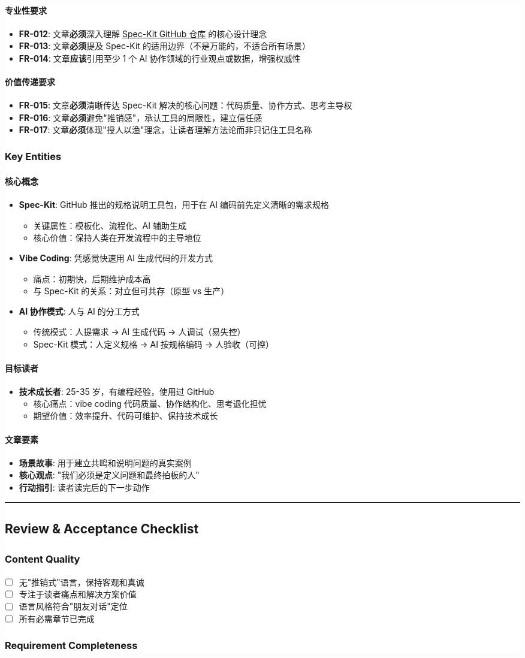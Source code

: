 #### 专业性要求

- **FR-012**: 文章**必须**深入理解 [Spec-Kit GitHub 仓库](https://github.com/github/spec-kit) 的核心设计理念
- **FR-013**: 文章**必须**提及 Spec-Kit 的适用边界（不是万能的，不适合所有场景）
- **FR-014**: 文章**应该**引用至少 1 个 AI 协作领域的行业观点或数据，增强权威性

#### 价值传递要求

- **FR-015**: 文章**必须**清晰传达 Spec-Kit 解决的核心问题：代码质量、协作方式、思考主导权
- **FR-016**: 文章**必须**避免"推销感"，承认工具的局限性，建立信任感
- **FR-017**: 文章**必须**体现"授人以渔"理念，让读者理解方法论而非只记住工具名称

### Key Entities

#### 核心概念

- **Spec-Kit**: GitHub 推出的规格说明工具包，用于在 AI 编码前先定义清晰的需求规格

  - 关键属性：模板化、流程化、AI 辅助生成
  - 核心价值：保持人类在开发流程中的主导地位

- **Vibe Coding**: 凭感觉快速用 AI 生成代码的开发方式

  - 痛点：初期快，后期维护成本高
  - 与 Spec-Kit 的关系：对立但可共存（原型 vs 生产）

- **AI 协作模式**: 人与 AI 的分工方式
  - 传统模式：人提需求 → AI 生成代码 → 人调试（易失控）
  - Spec-Kit 模式：人定义规格 → AI 按规格编码 → 人验收（可控）

#### 目标读者

- **技术成长者**: 25-35 岁，有编程经验，使用过 GitHub
  - 核心痛点：vibe coding 代码质量、协作结构化、思考退化担忧
  - 期望价值：效率提升、代码可维护、保持技术成长

#### 文章要素

- **场景故事**: 用于建立共鸣和说明问题的真实案例
- **核心观点**: "我们必须是定义问题和最终拍板的人"
- **行动指引**: 读者读完后的下一步动作

---

## Review & Acceptance Checklist

### Content Quality

- [ ] 无"推销式"语言，保持客观和真诚
- [ ] 专注于读者痛点和解决方案价值
- [ ] 语言风格符合"朋友对话"定位
- [ ] 所有必需章节已完成

### Requirement Completeness
